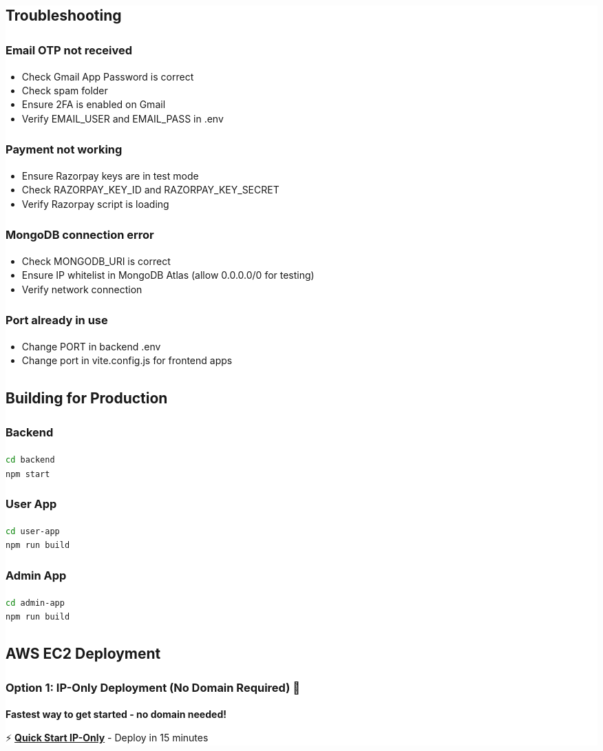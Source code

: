 ## Troubleshooting

### Email OTP not received
- Check Gmail App Password is correct
- Check spam folder
- Ensure 2FA is enabled on Gmail
- Verify EMAIL_USER and EMAIL_PASS in .env

### Payment not working
- Ensure Razorpay keys are in test mode
- Check RAZORPAY_KEY_ID and RAZORPAY_KEY_SECRET
- Verify Razorpay script is loading

### MongoDB connection error
- Check MONGODB_URI is correct
- Ensure IP whitelist in MongoDB Atlas (allow 0.0.0.0/0 for testing)
- Verify network connection

### Port already in use
- Change PORT in backend .env
- Change port in vite.config.js for frontend apps

## Building for Production

### Backend
```bash
cd backend
npm start
```

### User App
```bash
cd user-app
npm run build
```

### Admin App
```bash
cd admin-app
npm run build
```

## AWS EC2 Deployment

### Option 1: IP-Only Deployment (No Domain Required) 🚀

**Fastest way to get started - no domain needed!**

⚡ **[Quick Start IP-Only](QUICK-START-IP-ONLY.md)** - Deploy in 15 minutes
